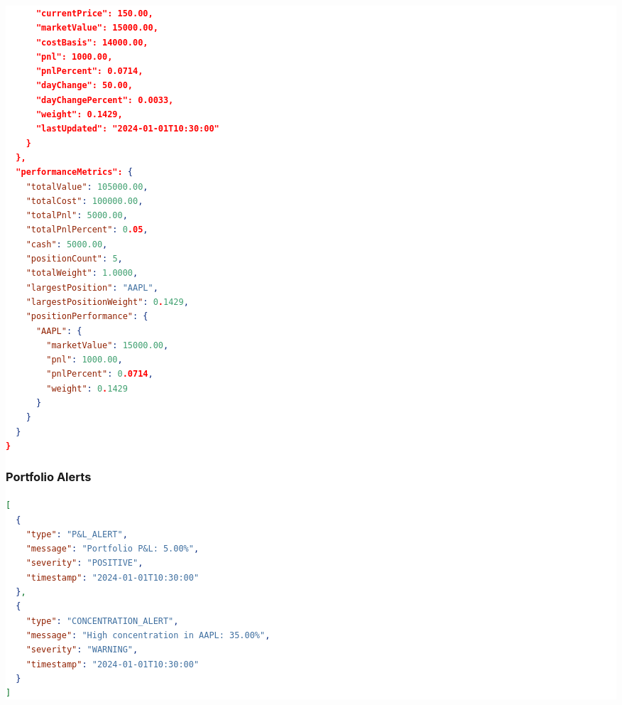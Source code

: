 ```json
      "currentPrice": 150.00,
      "marketValue": 15000.00,
      "costBasis": 14000.00,
      "pnl": 1000.00,
      "pnlPercent": 0.0714,
      "dayChange": 50.00,
      "dayChangePercent": 0.0033,
      "weight": 0.1429,
      "lastUpdated": "2024-01-01T10:30:00"
    }
  },
  "performanceMetrics": {
    "totalValue": 105000.00,
    "totalCost": 100000.00,
    "totalPnl": 5000.00,
    "totalPnlPercent": 0.05,
    "cash": 5000.00,
    "positionCount": 5,
    "totalWeight": 1.0000,
    "largestPosition": "AAPL",
    "largestPositionWeight": 0.1429,
    "positionPerformance": {
      "AAPL": {
        "marketValue": 15000.00,
        "pnl": 1000.00,
        "pnlPercent": 0.0714,
        "weight": 0.1429
      }
    }
  }
}
```

### **Portfolio Alerts**
```json
[
  {
    "type": "P&L_ALERT",
    "message": "Portfolio P&L: 5.00%",
    "severity": "POSITIVE",
    "timestamp": "2024-01-01T10:30:00"
  },
  {
    "type": "CONCENTRATION_ALERT",
    "message": "High concentration in AAPL: 35.00%",
    "severity": "WARNING",
    "timestamp": "2024-01-01T10:30:00"
  }
]
```
